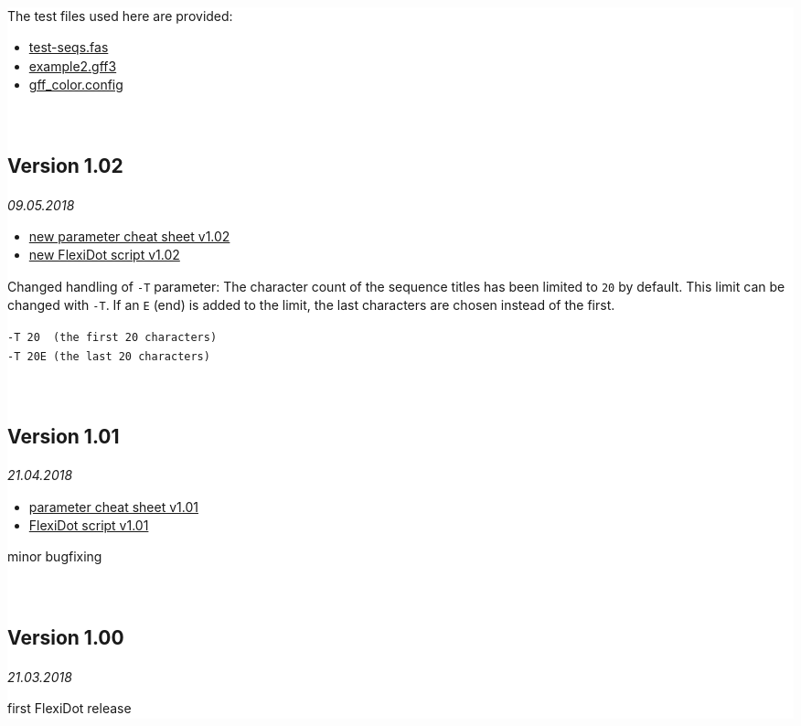 The test files used here are provided:
* [test-seqs.fas](https://github.com/molbio-dresden/flexidot/blob/master/test-data/test-seqs.fas)
* [example2.gff3](https://github.com/molbio-dresden/flexidot/blob/master/test-data/example2.gff3)
* [gff_color.config](https://github.com/molbio-dresden/flexidot/blob/master/test-data/gff_color.config)

<br>

## Version 1.02 
*09.05.2018*

* [new parameter cheat sheet v1.02](https://github.com/molbio-dresden/flexidot/blob/master/documentation/usage_v1.02.pdf) 
* [new FlexiDot script v1.02](https://github.com/molbio-dresden/flexidot/blob/master/code/flexidot_v1.02.py)

Changed handling of `-T` parameter: The character count of the sequence titles has been limited to `20` by default. This limit can be changed with `-T`. If an `E` (end) is added to the limit, the last characters are chosen instead of the first. 

```
-T 20  (the first 20 characters)     
-T 20E (the last 20 characters)
```
<br>

## Version 1.01 
*21.04.2018*


* [parameter cheat sheet v1.01](https://github.com/molbio-dresden/flexidot/blob/master/documentation/usage_v1.01.pdf)
* [FlexiDot script v1.01](https://github.com/molbio-dresden/flexidot/blob/master/code/flexidot_v1.01.py)

minor bugfixing

<br>

## Version 1.00 
*21.03.2018*

first FlexiDot release
